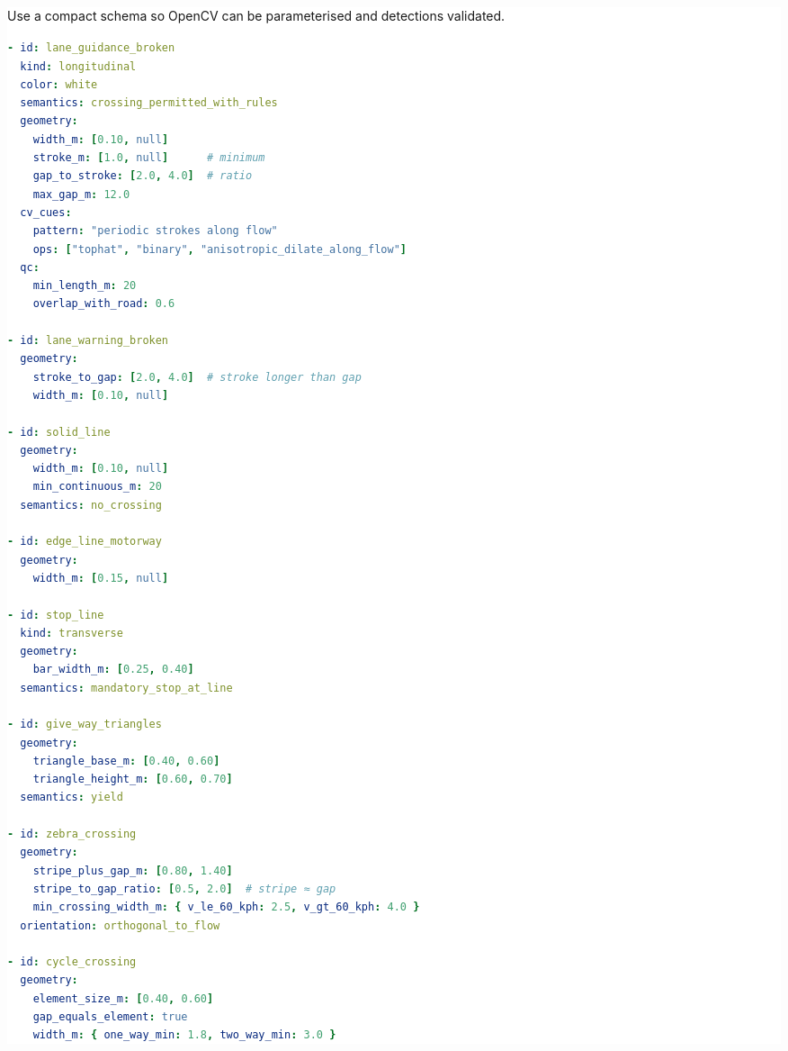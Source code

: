 Use a compact schema so OpenCV can be parameterised and detections validated.

```yaml
- id: lane_guidance_broken
  kind: longitudinal
  color: white
  semantics: crossing_permitted_with_rules
  geometry:
    width_m: [0.10, null]
    stroke_m: [1.0, null]      # minimum
    gap_to_stroke: [2.0, 4.0]  # ratio
    max_gap_m: 12.0
  cv_cues:
    pattern: "periodic strokes along flow"
    ops: ["tophat", "binary", "anisotropic_dilate_along_flow"]
  qc:
    min_length_m: 20
    overlap_with_road: 0.6

- id: lane_warning_broken
  geometry:
    stroke_to_gap: [2.0, 4.0]  # stroke longer than gap
    width_m: [0.10, null]

- id: solid_line
  geometry:
    width_m: [0.10, null]
    min_continuous_m: 20
  semantics: no_crossing

- id: edge_line_motorway
  geometry:
    width_m: [0.15, null]

- id: stop_line
  kind: transverse
  geometry:
    bar_width_m: [0.25, 0.40]
  semantics: mandatory_stop_at_line

- id: give_way_triangles
  geometry:
    triangle_base_m: [0.40, 0.60]
    triangle_height_m: [0.60, 0.70]
  semantics: yield

- id: zebra_crossing
  geometry:
    stripe_plus_gap_m: [0.80, 1.40]
    stripe_to_gap_ratio: [0.5, 2.0]  # stripe ≈ gap
    min_crossing_width_m: { v_le_60_kph: 2.5, v_gt_60_kph: 4.0 }
  orientation: orthogonal_to_flow

- id: cycle_crossing
  geometry:
    element_size_m: [0.40, 0.60]
    gap_equals_element: true
    width_m: { one_way_min: 1.8, two_way_min: 3.0 }
```

